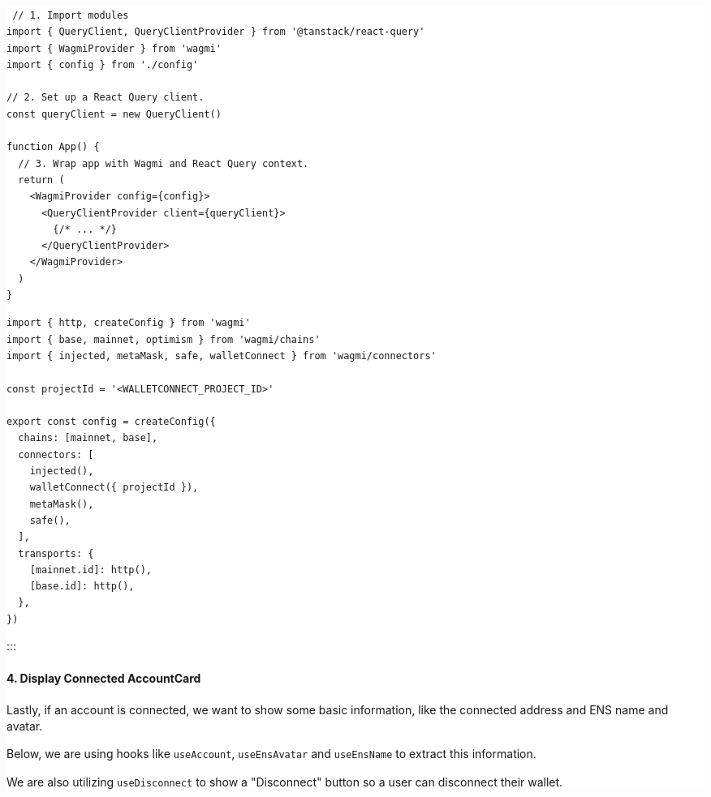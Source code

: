 ```tsx [app.tsx]
 // 1. Import modules
import { QueryClient, QueryClientProvider } from '@tanstack/react-query'
import { WagmiProvider } from 'wagmi'
import { config } from './config'

// 2. Set up a React Query client.
const queryClient = new QueryClient()

function App() {
  // 3. Wrap app with Wagmi and React Query context.
  return (
    <WagmiProvider config={config}>
      <QueryClientProvider client={queryClient}> 
        {/* ... */}
      </QueryClientProvider> 
    </WagmiProvider>
  )
}
```

```tsx [config.ts]
import { http, createConfig } from 'wagmi'
import { base, mainnet, optimism } from 'wagmi/chains'
import { injected, metaMask, safe, walletConnect } from 'wagmi/connectors'

const projectId = '<WALLETCONNECT_PROJECT_ID>'

export const config = createConfig({
  chains: [mainnet, base],
  connectors: [
    injected(),
    walletConnect({ projectId }),
    metaMask(),
    safe(),
  ],
  transports: {
    [mainnet.id]: http(),
    [base.id]: http(),
  },
})
```

:::

#### 4. Display Connected AccountCard

Lastly, if an account is connected, we want to show some basic information, like the connected address and ENS name and avatar.

Below, we are using hooks like `useAccount`, `useEnsAvatar` and `useEnsName` to extract this information.

We are also utilizing `useDisconnect` to show a "Disconnect" button so a user can disconnect their wallet.
